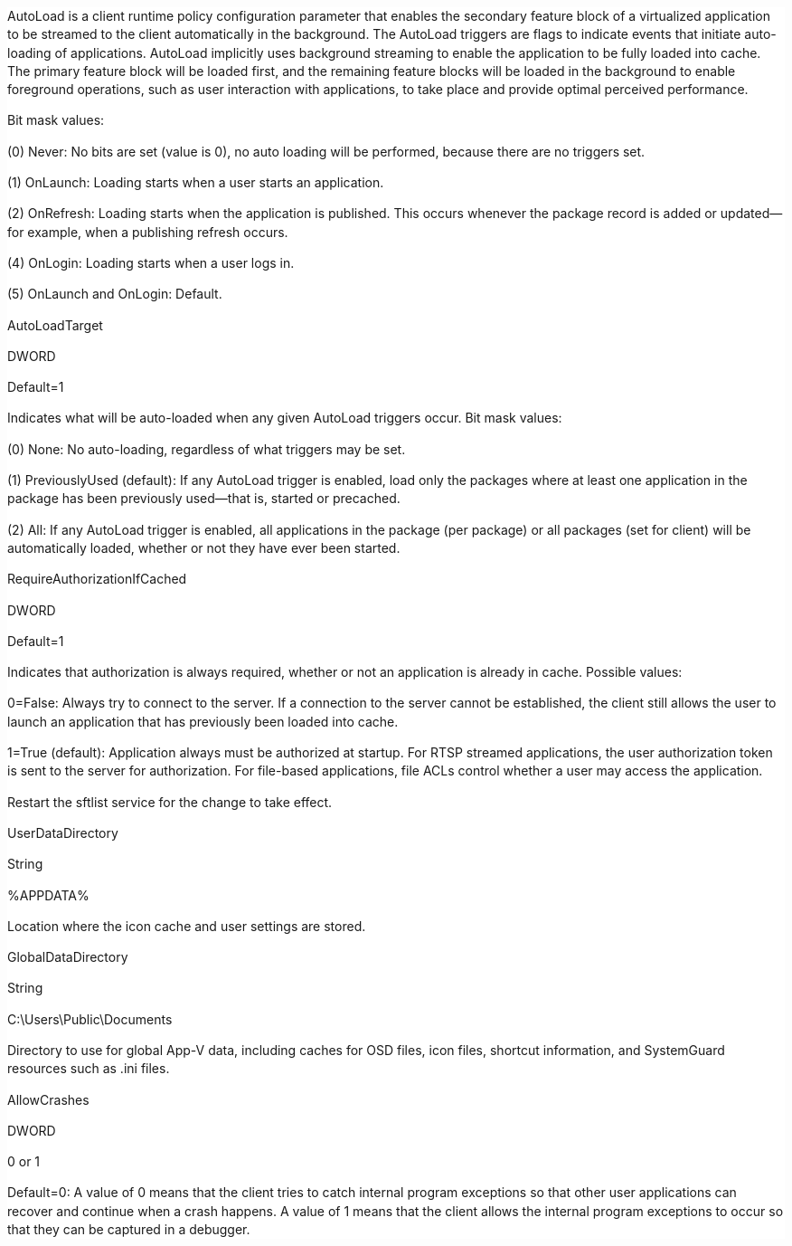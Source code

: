 <td align="left"><p>AutoLoad is a client runtime policy configuration parameter that enables the secondary feature block of a virtualized application to be streamed to the client automatically in the background. The AutoLoad triggers are flags to indicate events that initiate auto-loading of applications. AutoLoad implicitly uses background streaming to enable the application to be fully loaded into cache. The primary feature block will be loaded first, and the remaining feature blocks will be loaded in the background to enable foreground operations, such as user interaction with applications, to take place and provide optimal perceived performance.</p>
<p>Bit mask values:</p>
<p>(0) Never: No bits are set (value is 0), no auto loading will be performed, because there are no triggers set.</p>
<p>(1) OnLaunch: Loading starts when a user starts an application.</p>
<p>(2) OnRefresh: Loading starts when the application is published. This occurs whenever the package record is added or updated—for example, when a publishing refresh occurs.</p>
<p>(4) OnLogin: Loading starts when a user logs in.</p>
<p>(5) OnLaunch and OnLogin: Default.</p></td>
</tr>
<tr class="odd">
<td align="left"><p>AutoLoadTarget</p></td>
<td align="left"><p>DWORD</p></td>
<td align="left"><p>Default=1</p></td>
<td align="left"><p>Indicates what will be auto-loaded when any given AutoLoad triggers occur. Bit mask values:</p>
<p>(0) None: No auto-loading, regardless of what triggers may be set.</p>
<p>(1) PreviouslyUsed (default): If any AutoLoad trigger is enabled, load only the packages where at least one application in the package has been previously used—that is, started or precached.</p>
<p>(2) All: If any AutoLoad trigger is enabled, all applications in the package (per package) or all packages (set for client) will be automatically loaded, whether or not they have ever been started.</p></td>
</tr>
<tr class="even">
<td align="left"><p>RequireAuthorizationIfCached</p></td>
<td align="left"><p>DWORD</p></td>
<td align="left"><p>Default=1</p></td>
<td align="left"><p>Indicates that authorization is always required, whether or not an application is already in cache. Possible values:</p>
<p>0=False: Always try to connect to the server. If a connection to the server cannot be established, the client still allows the user to launch an application that has previously been loaded into cache.</p>
<p>1=True (default): Application always must be authorized at startup. For RTSP streamed applications, the user authorization token is sent to the server for authorization. For file-based applications, file ACLs control whether a user may access the application.</p>
<p>Restart the sftlist service for the change to take effect.</p></td>
</tr>
<tr class="odd">
<td align="left"><p>UserDataDirectory </p></td>
<td align="left"><p>String </p></td>
<td align="left"><p>%APPDATA%</p></td>
<td align="left"><p>Location where the icon cache and user settings are stored.</p></td>
</tr>
<tr class="even">
<td align="left"><p>GlobalDataDirectory </p></td>
<td align="left"><p>String </p></td>
<td align="left"><p>C:\Users\Public\Documents </p></td>
<td align="left"><p>Directory to use for global App-V data, including caches for OSD files, icon files, shortcut information, and SystemGuard resources such as .ini files.</p></td>
</tr>
<tr class="odd">
<td align="left"><p>AllowCrashes </p></td>
<td align="left"><p>DWORD </p></td>
<td align="left"><p>0 or 1 </p></td>
<td align="left"><p>Default=0: A value of 0 means that the client tries to catch internal program exceptions so that other user applications can recover and continue when a crash happens. A value of 1 means that the client allows the internal program exceptions to occur so that they can be captured in a debugger.</p></td>